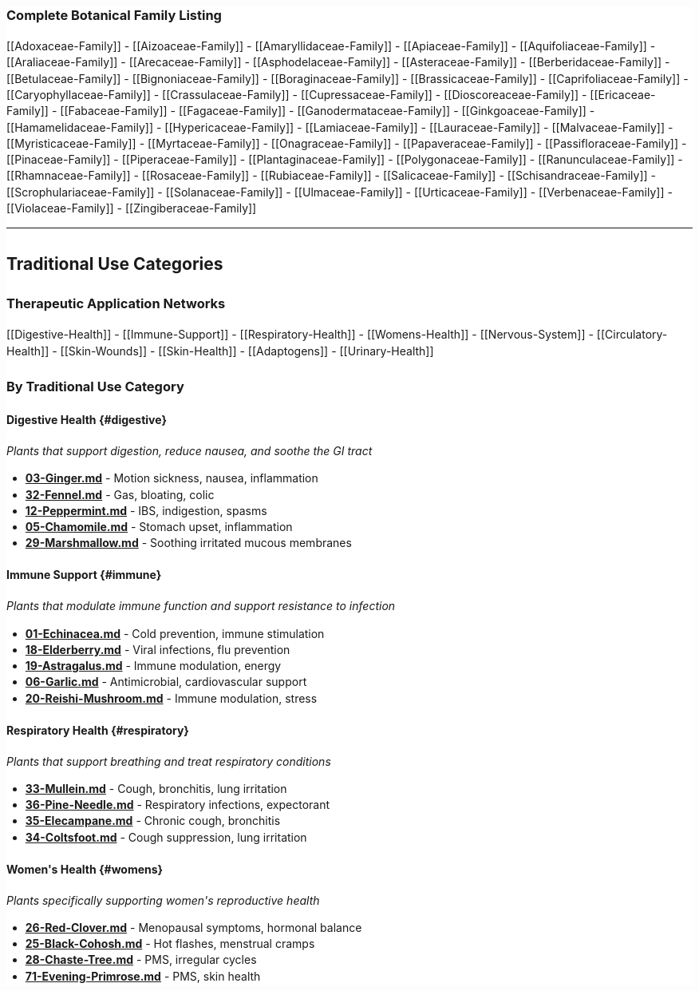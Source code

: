 ### Complete Botanical Family Listing
[[Adoxaceae-Family]] - [[Aizoaceae-Family]] - [[Amaryllidaceae-Family]] - [[Apiaceae-Family]] - [[Aquifoliaceae-Family]] - [[Araliaceae-Family]] - [[Arecaceae-Family]] - [[Asphodelaceae-Family]] - [[Asteraceae-Family]] - [[Berberidaceae-Family]] - [[Betulaceae-Family]] - [[Bignoniaceae-Family]] - [[Boraginaceae-Family]] - [[Brassicaceae-Family]] - [[Caprifoliaceae-Family]] - [[Caryophyllaceae-Family]] - [[Crassulaceae-Family]] - [[Cupressaceae-Family]] - [[Dioscoreaceae-Family]] - [[Ericaceae-Family]] - [[Fabaceae-Family]] - [[Fagaceae-Family]] - [[Ganodermataceae-Family]] - [[Ginkgoaceae-Family]] - [[Hamamelidaceae-Family]] - [[Hypericaceae-Family]] - [[Lamiaceae-Family]] - [[Lauraceae-Family]] - [[Malvaceae-Family]] - [[Myristicaceae-Family]] - [[Myrtaceae-Family]] - [[Onagraceae-Family]] - [[Papaveraceae-Family]] - [[Passifloraceae-Family]] - [[Pinaceae-Family]] - [[Piperaceae-Family]] - [[Plantaginaceae-Family]] - [[Polygonaceae-Family]] - [[Ranunculaceae-Family]] - [[Rhamnaceae-Family]] - [[Rosaceae-Family]] - [[Rubiaceae-Family]] - [[Salicaceae-Family]] - [[Schisandraceae-Family]] - [[Scrophulariaceae-Family]] - [[Solanaceae-Family]] - [[Ulmaceae-Family]] - [[Urticaceae-Family]] - [[Verbenaceae-Family]] - [[Violaceae-Family]] - [[Zingiberaceae-Family]]

---

## Traditional Use Categories

### Therapeutic Application Networks
[[Digestive-Health]] - [[Immune-Support]] - [[Respiratory-Health]] - [[Womens-Health]] - [[Nervous-System]] - [[Circulatory-Health]] - [[Skin-Wounds]] - [[Skin-Health]] - [[Adaptogens]] - [[Urinary-Health]]

### By Traditional Use Category

#### Digestive Health {#digestive}
*Plants that support digestion, reduce nausea, and soothe the GI tract*
- **[03-Ginger.md](03-Ginger.md)** - Motion sickness, nausea, inflammation
- **[32-Fennel.md](32-Fennel.md)** - Gas, bloating, colic
- **[12-Peppermint.md](12-Peppermint.md)** - IBS, indigestion, spasms
- **[05-Chamomile.md](05-Chamomile.md)** - Stomach upset, inflammation
- **[29-Marshmallow.md](29-Marshmallow.md)** - Soothing irritated mucous membranes

#### Immune Support {#immune}
*Plants that modulate immune function and support resistance to infection*
- **[01-Echinacea.md](01-Echinacea.md)** - Cold prevention, immune stimulation
- **[18-Elderberry.md](18-Elderberry.md)** - Viral infections, flu prevention
- **[19-Astragalus.md](19-Astragalus.md)** - Immune modulation, energy
- **[06-Garlic.md](06-Garlic.md)** - Antimicrobial, cardiovascular support
- **[20-Reishi-Mushroom.md](20-Reishi-Mushroom.md)** - Immune modulation, stress

#### Respiratory Health {#respiratory}
*Plants that support breathing and treat respiratory conditions*
- **[33-Mullein.md](33-Mullein.md)** - Cough, bronchitis, lung irritation
- **[36-Pine-Needle.md](36-Pine-Needle.md)** - Respiratory infections, expectorant
- **[35-Elecampane.md](35-Elecampane.md)** - Chronic cough, bronchitis
- **[34-Coltsfoot.md](34-Coltsfoot.md)** - Cough suppression, lung irritation

#### Women's Health {#womens}
*Plants specifically supporting women's reproductive health*
- **[26-Red-Clover.md](26-Red-Clover.md)** - Menopausal symptoms, hormonal balance
- **[25-Black-Cohosh.md](25-Black-Cohosh.md)** - Hot flashes, menstrual cramps
- **[28-Chaste-Tree.md](28-Chaste-Tree.md)** - PMS, irregular cycles
- **[71-Evening-Primrose.md](71-Evening-Primrose.md)** - PMS, skin health
